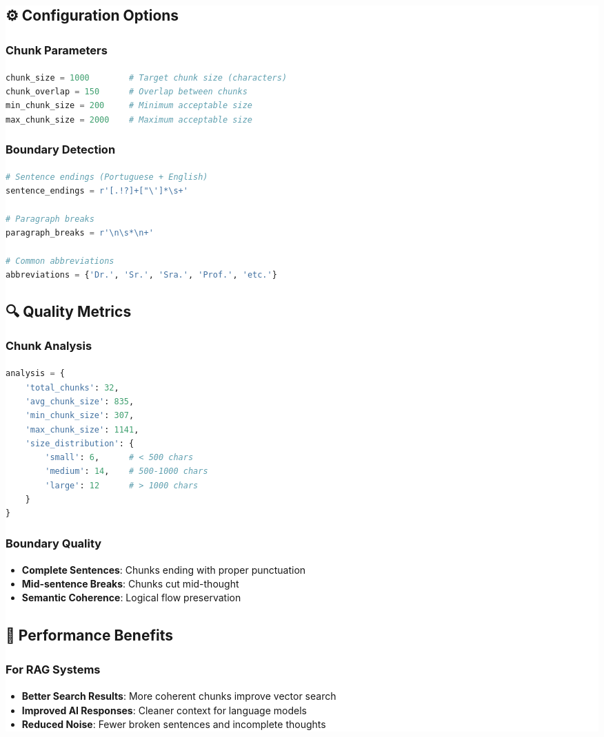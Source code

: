 ## ⚙️ Configuration Options

### **Chunk Parameters**
```python
chunk_size = 1000        # Target chunk size (characters)
chunk_overlap = 150      # Overlap between chunks
min_chunk_size = 200     # Minimum acceptable size
max_chunk_size = 2000    # Maximum acceptable size
```

### **Boundary Detection**
```python
# Sentence endings (Portuguese + English)
sentence_endings = r'[.!?]+["\']*\s+'

# Paragraph breaks
paragraph_breaks = r'\n\s*\n+'

# Common abbreviations
abbreviations = {'Dr.', 'Sr.', 'Sra.', 'Prof.', 'etc.'}
```

## 🔍 Quality Metrics

### **Chunk Analysis**
```python
analysis = {
    'total_chunks': 32,
    'avg_chunk_size': 835,
    'min_chunk_size': 307,
    'max_chunk_size': 1141,
    'size_distribution': {
        'small': 6,      # < 500 chars
        'medium': 14,    # 500-1000 chars
        'large': 12      # > 1000 chars
    }
}
```

### **Boundary Quality**
- **Complete Sentences**: Chunks ending with proper punctuation
- **Mid-sentence Breaks**: Chunks cut mid-thought
- **Semantic Coherence**: Logical flow preservation

## 🚀 Performance Benefits

### **For RAG Systems**
- **Better Search Results**: More coherent chunks improve vector search
- **Improved AI Responses**: Cleaner context for language models
- **Reduced Noise**: Fewer broken sentences and incomplete thoughts
